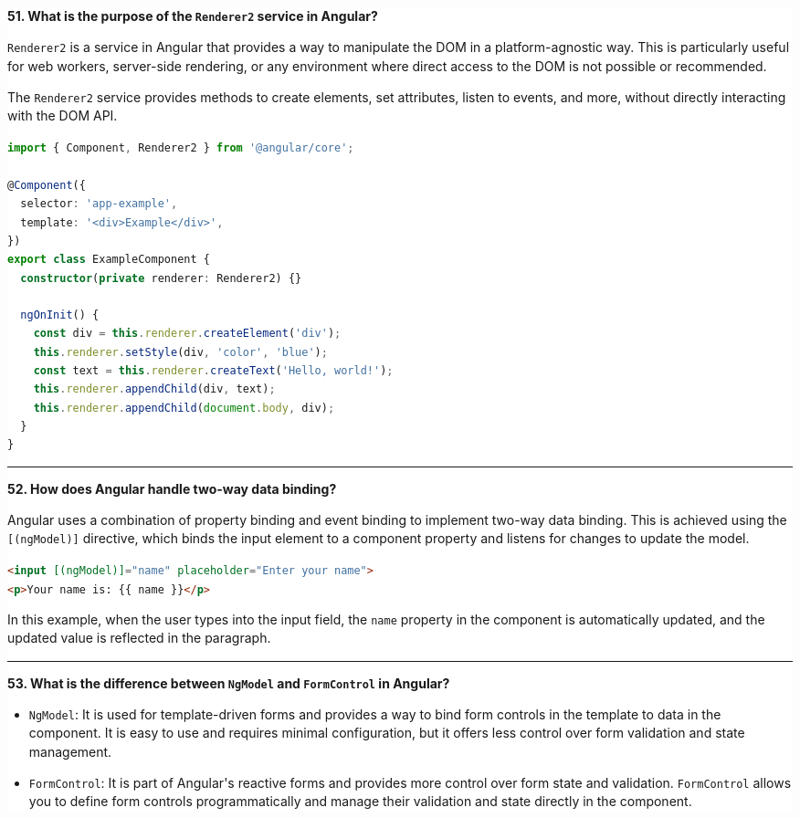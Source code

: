 **51. What is the purpose of the `Renderer2` service in Angular?**

`Renderer2` is a service in Angular that provides a way to manipulate the DOM in a platform-agnostic way. This is particularly useful for web workers, server-side rendering, or any environment where direct access to the DOM is not possible or recommended.

The `Renderer2` service provides methods to create elements, set attributes, listen to events, and more, without directly interacting with the DOM API.

```typescript
import { Component, Renderer2 } from '@angular/core';

@Component({
  selector: 'app-example',
  template: '<div>Example</div>',
})
export class ExampleComponent {
  constructor(private renderer: Renderer2) {}

  ngOnInit() {
    const div = this.renderer.createElement('div');
    this.renderer.setStyle(div, 'color', 'blue');
    const text = this.renderer.createText('Hello, world!');
    this.renderer.appendChild(div, text);
    this.renderer.appendChild(document.body, div);
  }
}
```

---

**52. How does Angular handle two-way data binding?**

Angular uses a combination of property binding and event binding to implement two-way data binding. This is achieved using the `[(ngModel)]` directive, which binds the input element to a component property and listens for changes to update the model.

```html
<input [(ngModel)]="name" placeholder="Enter your name">
<p>Your name is: {{ name }}</p>
```

In this example, when the user types into the input field, the `name` property in the component is automatically updated, and the updated value is reflected in the paragraph.

---

**53. What is the difference between `NgModel` and `FormControl` in Angular?**

- `NgModel`: It is used for template-driven forms and provides a way to bind form controls in the template to data in the component. It is easy to use and requires minimal configuration, but it offers less control over form validation and state management.

- `FormControl`: It is part of Angular's reactive forms and provides more control over form state and validation. `FormControl` allows you to define form controls programmatically and manage their validation and state directly in the component.
